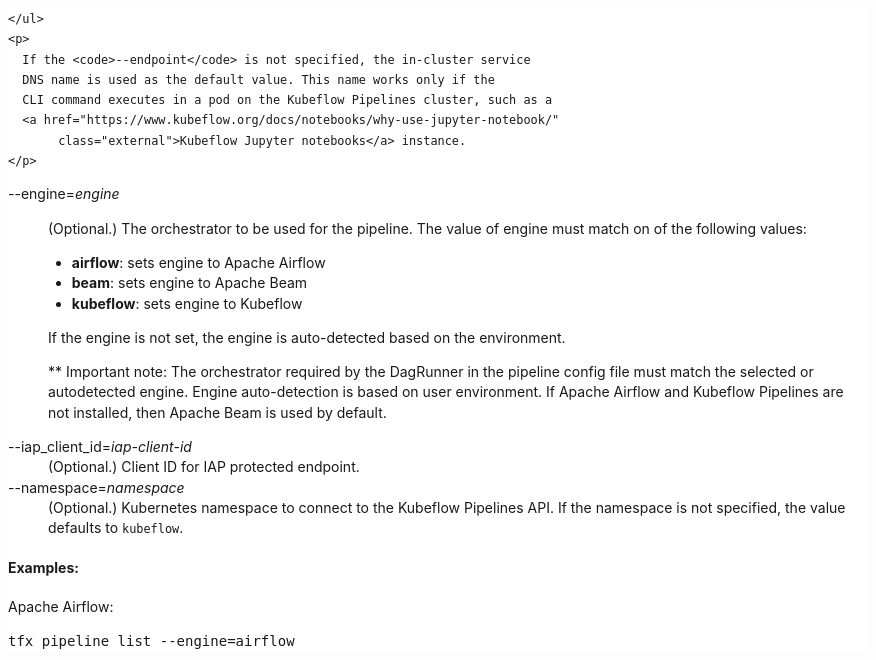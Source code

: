     </ul>
    <p>
      If the <code>--endpoint</code> is not specified, the in-cluster service
      DNS name is used as the default value. This name works only if the
      CLI command executes in a pod on the Kubeflow Pipelines cluster, such as a
      <a href="https://www.kubeflow.org/docs/notebooks/why-use-jupyter-notebook/"
           class="external">Kubeflow Jupyter notebooks</a> instance.
    </p>
  </dd>
  <dt>--engine=<var>engine</var></dt>
  <dd>
    <p>
      (Optional.) The orchestrator to be used for the pipeline. The value of
      engine must match on of the following values:
    </p>
    <ul>
      <li><strong>airflow</strong>: sets engine to Apache Airflow</li>
      <li><strong>beam</strong>: sets engine to Apache Beam</li>
      <li><strong>kubeflow</strong>: sets engine to Kubeflow</li>
    </ul>
    <p>
      If the engine is not set, the engine is auto-detected based on the
      environment.
    </p>
    <p>
      ** Important note: The orchestrator required by the DagRunner in the
      pipeline config file must match the selected or autodetected engine.
      Engine auto-detection is based on user environment. If Apache Airflow
      and Kubeflow Pipelines are not installed, then Apache Beam is used by
      default.
    </p>
  </dd>
  <dt>--iap_client_id=<var>iap-client-id</var></dt>
  <dd>
    (Optional.) Client ID for IAP protected endpoint.
  </dd>

  <dt>--namespace=<var>namespace</var>
  <dd>
    (Optional.) Kubernetes namespace to connect to the Kubeflow Pipelines API.
    If the namespace is not specified, the value defaults to
    <code>kubeflow</code>.
  </dd>
</dl>

#### Examples:

Apache Airflow:

<pre class="devsite-terminal">
tfx pipeline list --engine=airflow
</pre>
